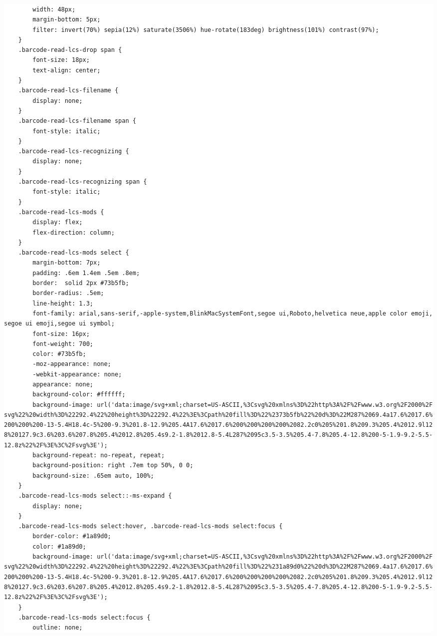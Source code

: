            width: 48px;
            margin-bottom: 5px;
            filter: invert(70%) sepia(12%) saturate(3506%) hue-rotate(183deg) brightness(101%) contrast(97%);
        }
        .barcode-read-lcs-drop span {
            font-size: 18px;
            text-align: center;
        }
        .barcode-read-lcs-filename {
            display: none;
        }
        .barcode-read-lcs-filename span {
            font-style: italic;
        }
        .barcode-read-lcs-recognizing {
            display: none;
        }
        .barcode-read-lcs-recognizing span {
            font-style: italic;
        }
        .barcode-read-lcs-mods {
            display: flex;
            flex-direction: column;
        }
        .barcode-read-lcs-mods select {
			margin-bottom: 7px;
			padding: .6em 1.4em .5em .8em;
			border:  solid 2px #73b5fb;
			border-radius: .5em;
			line-height: 1.3;
			font-family: arial,sans-serif,-apple-system,BlinkMacSystemFont,segoe ui,Roboto,helvetica neue,apple color emoji,segoe ui emoji,segoe ui symbol;
			font-size: 16px;
			font-weight: 700;
			color: #73b5fb;
			-moz-appearance: none;
			-webkit-appearance: none;
			appearance: none;
			background-color: #ffffff;
			background-image: url('data:image/svg+xml;charset=US-ASCII,%3Csvg%20xmlns%3D%22http%3A%2F%2Fwww.w3.org%2F2000%2Fsvg%22%20width%3D%22292.4%22%20height%3D%22292.4%22%3E%3Cpath%20fill%3D%22%2373b5fb%22%20d%3D%22M287%2069.4a17.6%2017.6%200%200%200-13-5.4H18.4c-5%200-9.3%201.8-12.9%205.4A17.6%2017.6%200%200%200%200%2082.2c0%205%201.8%209.3%205.4%2012.9l128%20127.9c3.6%203.6%207.8%205.4%2012.8%205.4s9.2-1.8%2012.8-5.4L287%2095c3.5-3.5%205.4-7.8%205.4-12.8%200-5-1.9-9.2-5.5-12.8z%22%2F%3E%3C%2Fsvg%3E');
			background-repeat: no-repeat, repeat;
			background-position: right .7em top 50%, 0 0;
			background-size: .65em auto, 100%;
		}
		.barcode-read-lcs-mods select::-ms-expand {
			display: none;
		}
		.barcode-read-lcs-mods select:hover, .barcode-read-lcs-mods select:focus {
			border-color: #1a89d0;
			color: #1a89d0;
			background-image: url('data:image/svg+xml;charset=US-ASCII,%3Csvg%20xmlns%3D%22http%3A%2F%2Fwww.w3.org%2F2000%2Fsvg%22%20width%3D%22292.4%22%20height%3D%22292.4%22%3E%3Cpath%20fill%3D%22%231a89d0%22%20d%3D%22M287%2069.4a17.6%2017.6%200%200%200-13-5.4H18.4c-5%200-9.3%201.8-12.9%205.4A17.6%2017.6%200%200%200%200%2082.2c0%205%201.8%209.3%205.4%2012.9l128%20127.9c3.6%203.6%207.8%205.4%2012.8%205.4s9.2-1.8%2012.8-5.4L287%2095c3.5-3.5%205.4-7.8%205.4-12.8%200-5-1.9-9.2-5.5-12.8z%22%2F%3E%3C%2Fsvg%3E');
		}
		.barcode-read-lcs-mods select:focus {
			outline: none;